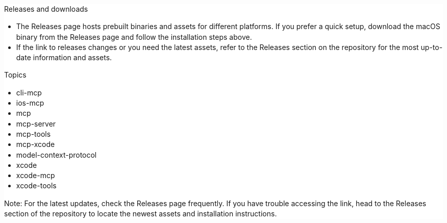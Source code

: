 Releases and downloads
- The Releases page hosts prebuilt binaries and assets for different platforms. If you prefer a quick setup, download the macOS binary from the Releases page and follow the installation steps above.
- If the link to releases changes or you need the latest assets, refer to the Releases section on the repository for the most up-to-date information and assets.

Topics
- cli-mcp
- ios-mcp
- mcp
- mcp-server
- mcp-tools
- mcp-xcode
- model-context-protocol
- xcode
- xcode-mcp
- xcode-tools

Note: For the latest updates, check the Releases page frequently. If you have trouble accessing the link, head to the Releases section of the repository to locate the newest assets and installation instructions.